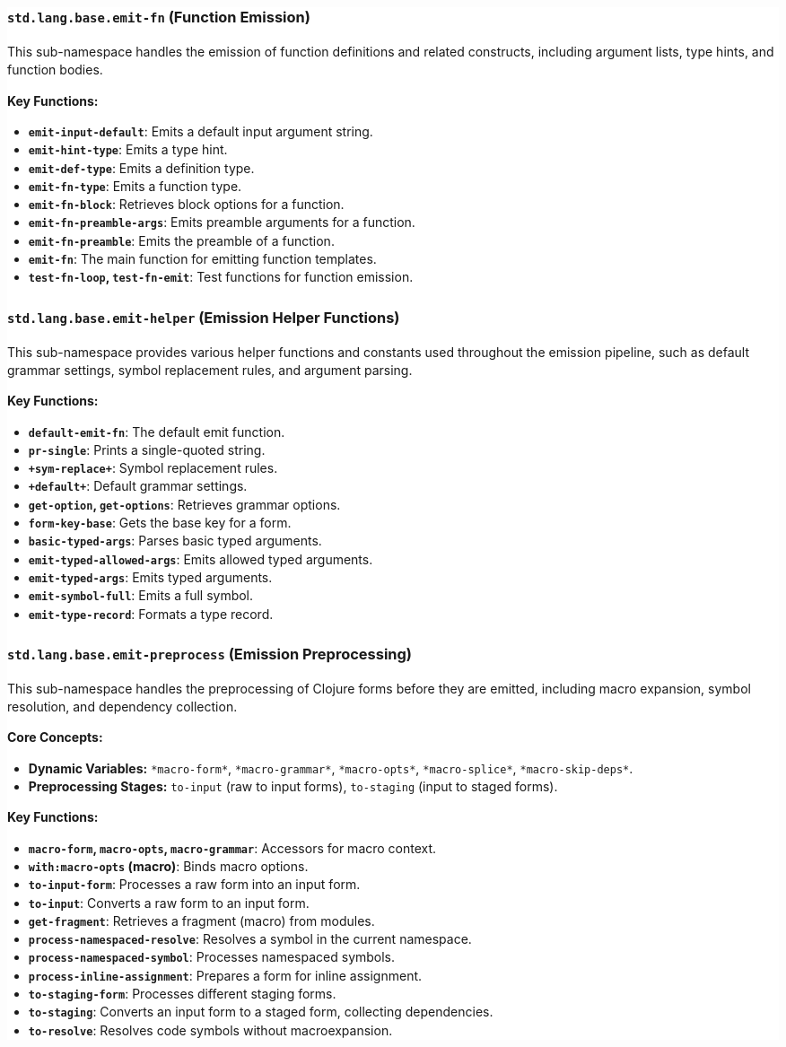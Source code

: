 ### `std.lang.base.emit-fn` (Function Emission)

This sub-namespace handles the emission of function definitions and related constructs, including argument lists, type hints, and function bodies.

**Key Functions:**

*   **`emit-input-default`**: Emits a default input argument string.
*   **`emit-hint-type`**: Emits a type hint.
*   **`emit-def-type`**: Emits a definition type.
*   **`emit-fn-type`**: Emits a function type.
*   **`emit-fn-block`**: Retrieves block options for a function.
*   **`emit-fn-preamble-args`**: Emits preamble arguments for a function.
*   **`emit-fn-preamble`**: Emits the preamble of a function.
*   **`emit-fn`**: The main function for emitting function templates.
*   **`test-fn-loop`, `test-fn-emit`**: Test functions for function emission.

### `std.lang.base.emit-helper` (Emission Helper Functions)

This sub-namespace provides various helper functions and constants used throughout the emission pipeline, such as default grammar settings, symbol replacement rules, and argument parsing.

**Key Functions:**

*   **`default-emit-fn`**: The default emit function.
*   **`pr-single`**: Prints a single-quoted string.
*   **`+sym-replace+`**: Symbol replacement rules.
*   **`+default+`**: Default grammar settings.
*   **`get-option`, `get-options`**: Retrieves grammar options.
*   **`form-key-base`**: Gets the base key for a form.
*   **`basic-typed-args`**: Parses basic typed arguments.
*   **`emit-typed-allowed-args`**: Emits allowed typed arguments.
*   **`emit-typed-args`**: Emits typed arguments.
*   **`emit-symbol-full`**: Emits a full symbol.
*   **`emit-type-record`**: Formats a type record.

### `std.lang.base.emit-preprocess` (Emission Preprocessing)

This sub-namespace handles the preprocessing of Clojure forms before they are emitted, including macro expansion, symbol resolution, and dependency collection.

**Core Concepts:**

*   **Dynamic Variables:** `*macro-form*`, `*macro-grammar*`, `*macro-opts*`, `*macro-splice*`, `*macro-skip-deps*`.
*   **Preprocessing Stages:** `to-input` (raw to input forms), `to-staging` (input to staged forms).

**Key Functions:**

*   **`macro-form`, `macro-opts`, `macro-grammar`**: Accessors for macro context.
*   **`with:macro-opts` (macro)**: Binds macro options.
*   **`to-input-form`**: Processes a raw form into an input form.
*   **`to-input`**: Converts a raw form to an input form.
*   **`get-fragment`**: Retrieves a fragment (macro) from modules.
*   **`process-namespaced-resolve`**: Resolves a symbol in the current namespace.
*   **`process-namespaced-symbol`**: Processes namespaced symbols.
*   **`process-inline-assignment`**: Prepares a form for inline assignment.
*   **`to-staging-form`**: Processes different staging forms.
*   **`to-staging`**: Converts an input form to a staged form, collecting dependencies.
*   **`to-resolve`**: Resolves code symbols without macroexpansion.
